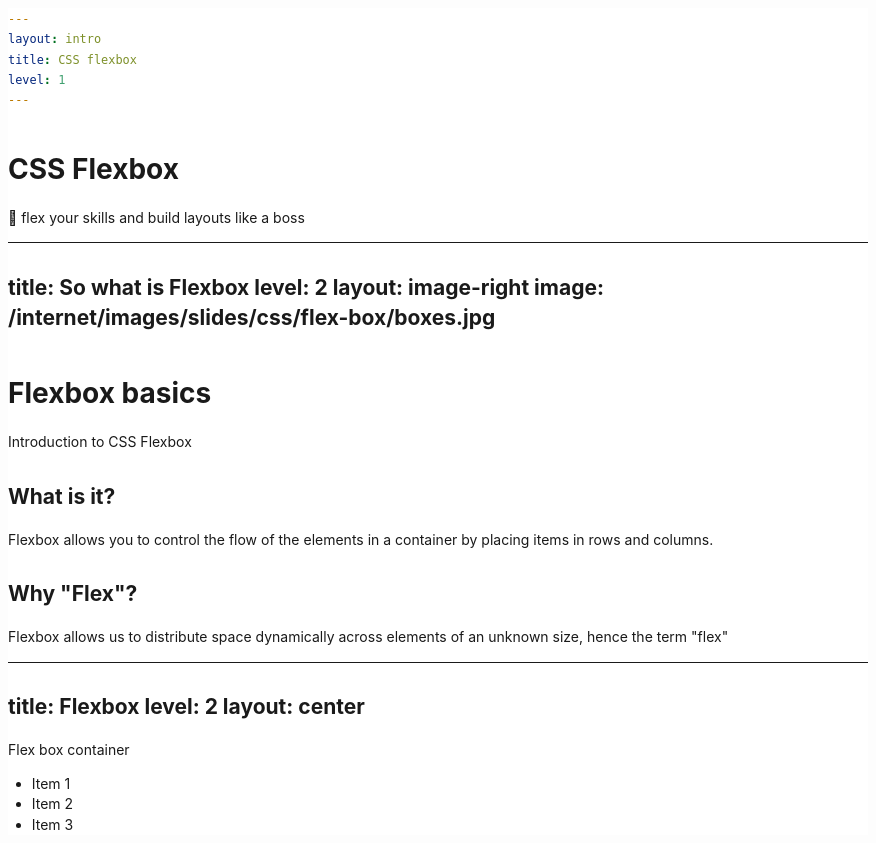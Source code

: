 ```yaml
---
layout: intro
title: CSS flexbox 
level: 1
---
```


# CSS Flexbox

💪 flex your skills and build layouts like a boss


---
title: So what is Flexbox
level: 2
layout: image-right
image: /internet/images/slides/css/flex-box/boxes.jpg
---


# Flexbox basics
Introduction to CSS Flexbox

## What is it? 

Flexbox allows you to control the flow of the elements in a container by placing items in rows and columns.


## Why "Flex"?

Flexbox allows us to distribute space dynamically across elements of an unknown size, hence the term "flex"






---
title: Flexbox
level: 2
layout: center
---

<p>Flex box container</p>
<div class="border-dotted border-4 border-gray w-3xl">
<ul class="flex-demo">
<li>Item 1</li>
<li>Item 2</li>
<li>Item 3</li>
</ul>
</div>

